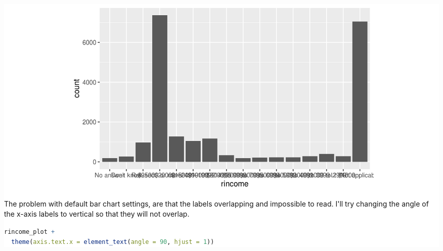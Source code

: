 <img src="factors_files/figure-html/unnamed-chunk-3-1.png" width="70%" style="display: block; margin: auto;" />

The problem with default bar chart settings, are that the labels overlapping and impossible to read.
I'll try changing the angle of the x-axis labels to vertical so that they will not overlap.

```r
rincome_plot +
  theme(axis.text.x = element_text(angle = 90, hjust = 1))
```
